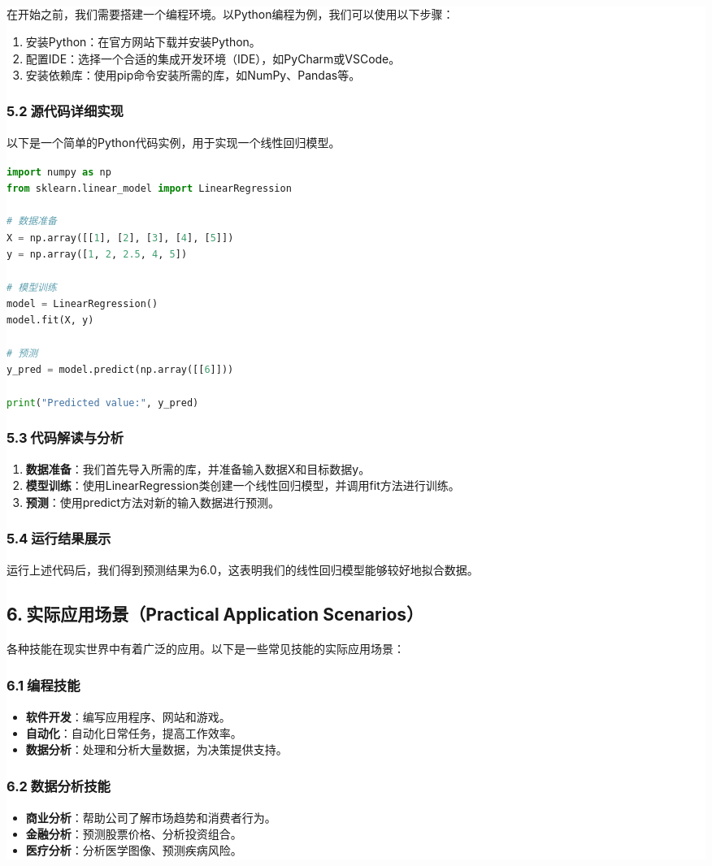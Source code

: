 在开始之前，我们需要搭建一个编程环境。以Python编程为例，我们可以使用以下步骤：

1. 安装Python：在官方网站下载并安装Python。
2. 配置IDE：选择一个合适的集成开发环境（IDE），如PyCharm或VSCode。
3. 安装依赖库：使用pip命令安装所需的库，如NumPy、Pandas等。

### 5.2 源代码详细实现

以下是一个简单的Python代码实例，用于实现一个线性回归模型。

```python
import numpy as np
from sklearn.linear_model import LinearRegression

# 数据准备
X = np.array([[1], [2], [3], [4], [5]])
y = np.array([1, 2, 2.5, 4, 5])

# 模型训练
model = LinearRegression()
model.fit(X, y)

# 预测
y_pred = model.predict(np.array([[6]]))

print("Predicted value:", y_pred)
```

### 5.3 代码解读与分析

1. **数据准备**：我们首先导入所需的库，并准备输入数据X和目标数据y。
2. **模型训练**：使用LinearRegression类创建一个线性回归模型，并调用fit方法进行训练。
3. **预测**：使用predict方法对新的输入数据进行预测。

### 5.4 运行结果展示

运行上述代码后，我们得到预测结果为6.0，这表明我们的线性回归模型能够较好地拟合数据。

## 6. 实际应用场景（Practical Application Scenarios）

各种技能在现实世界中有着广泛的应用。以下是一些常见技能的实际应用场景：

### 6.1 编程技能

- **软件开发**：编写应用程序、网站和游戏。
- **自动化**：自动化日常任务，提高工作效率。
- **数据分析**：处理和分析大量数据，为决策提供支持。

### 6.2 数据分析技能

- **商业分析**：帮助公司了解市场趋势和消费者行为。
- **金融分析**：预测股票价格、分析投资组合。
- **医疗分析**：分析医学图像、预测疾病风险。
